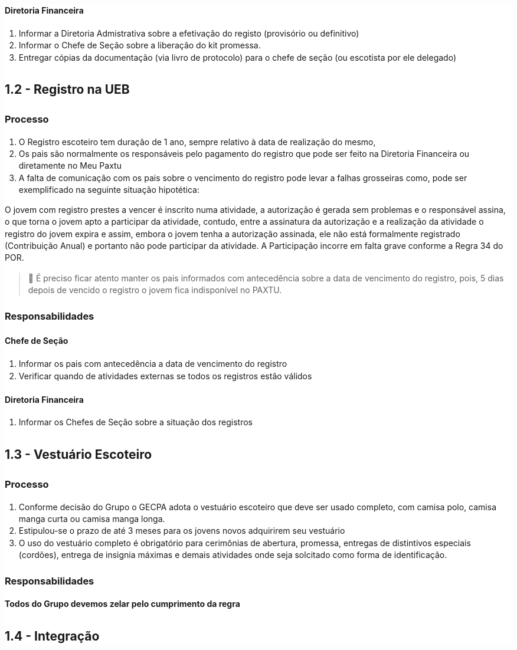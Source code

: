 #### Diretoria Financeira

1. Informar a Diretoria Admistrativa sobre a efetivação do registo (provisório ou definitivo)
2. Informar o Chefe de Seção sobre a liberação do kit promessa.
3. Entregar cópias da documentação (via livro de protocolo) para o chefe de seção (ou escotista por ele delegado)

## 1.2 - Registro na UEB

### Processo
1. O Registro escoteiro tem duração de 1 ano, sempre relativo à data de realização do mesmo,
2. Os pais são normalmente os responsáveis pelo pagamento do registro que pode ser feito na Diretoria Financeira ou diretamente no Meu Paxtu
3. A falta de comunicação com os pais sobre o vencimento do registro pode levar a falhas grosseiras como, pode ser exemplificado na seguinte situação hipotética:   

O jovem com registro prestes a vencer é inscrito numa atividade, a autorização é gerada sem problemas e o responsável assina, o que torna o jovem apto a participar da atividade, contudo, entre a assinatura da autorização e a realização da atividade o registro do jovem expira e assim, embora o jovem tenha a autorização assinada, ele não está formalmente registrado (Contribuição Anual) e portanto não pode participar da atividade. A Participação incorre em falta grave conforme a Regra 34 do POR.

> 🧭 É preciso ficar atento manter os pais informados com antecedência sobre a data de vencimento do registro, pois, 5 dias depois de vencido o registro o jovem fica indisponível no PAXTU.

### Responsabilidades

#### Chefe de Seção
1. Informar os pais com antecedência a data de vencimento do registro
2. Verificar quando de atividades externas se todos os registros estão válidos

#### Diretoria Financeira
1. Informar os Chefes de Seção sobre a situação dos registros

## 1.3 - Vestuário Escoteiro

### Processo
1. Conforme decisão do Grupo o GECPA adota o vestuário escoteiro que deve ser usado completo, com camisa polo, camisa manga curta ou camisa manga longa.
2. Estipulou-se o prazo de até 3 meses para os jovens novos adquirirem seu vestuário
3. O uso do vestuário completo é obrigatório para cerimônias de abertura, promessa, entregas de distintivos especiais (cordões), entrega de insignia máximas e demais atividades onde seja solcitado como forma de identificação.

### Responsabilidades

**Todos do Grupo devemos zelar pelo cumprimento da regra**

## 1.4 - Integração
